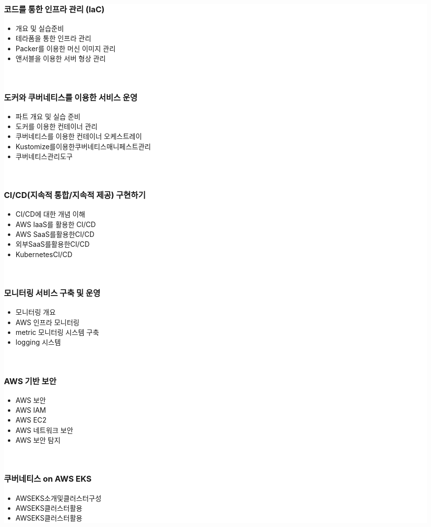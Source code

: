 ### 코드를 통한 인프라 관리 (IaC)
- 개요 및 실습준비
- 테라폼을 통한 인프라 관리
- Packer를 이용한 머신 이미지 관리
- 앤서블을 이용한 서버 형상 관리



</br>

### 도커와 쿠버네티스를 이용한 서비스 운영 
- 파트 개요 및 실습 준비
- 도커를 이용한 컨테이너 관리
- 쿠버네티스를 이용한 컨테이너 오케스트레이
- Kustomize를이용한쿠버네티스매니페스트관리
- 쿠버네티스관리도구



</br>

### CI/CD(지속적 통합/지속적 제공) 구현하기 
- CI/CD에 대한 개념 이해
- AWS IaaS를 활용한 CI/CD
- AWS SaaS를활용한CI/CD
- 외부SaaS를활용한CI/CD
- KubernetesCI/CD


</br>

### 모니터링 서비스 구축 및 운영
- 모니터링 개요
- AWS 인프라 모니터링
- metric 모니터링  시스템 구축
- logging 시스템


</br>

### AWS 기반 보안
- AWS 보안
- AWS IAM
- AWS EC2
- AWS 네트워크 보안
- AWS 보안 탐지


</br>

### 쿠버네티스 on AWS EKS
- AWSEKS소개및클러스터구성
- AWSEKS클러스터활용
- AWSEKS클러스터활용
